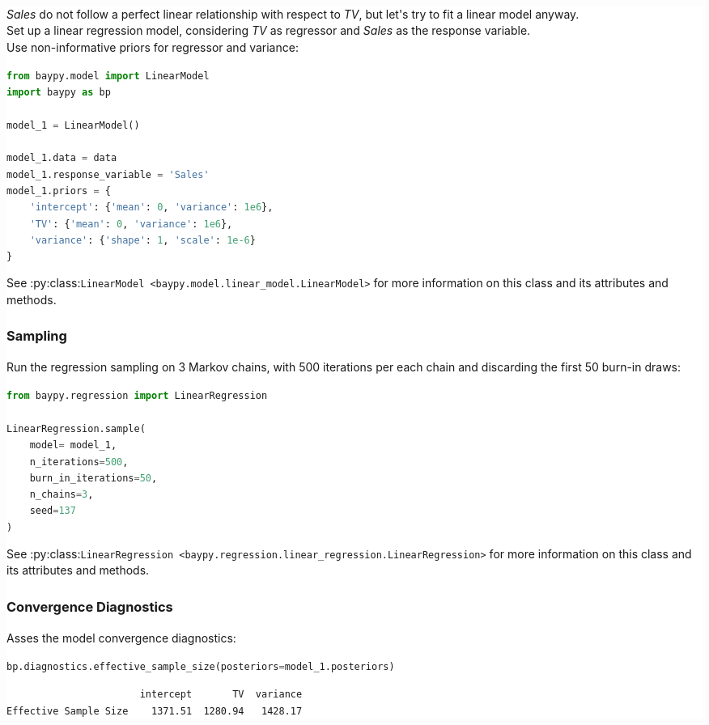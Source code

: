 *Sales* do not follow a perfect linear relationship with respect to 
*TV*, but let's try to fit a linear model anyway.  
Set up a linear regression model, considering *TV* as regressor and 
*Sales* as the response variable.  
Use non-informative priors for regressor and variance:

```python
from baypy.model import LinearModel
import baypy as bp

model_1 = LinearModel()

model_1.data = data
model_1.response_variable = 'Sales'
model_1.priors = {
    'intercept': {'mean': 0, 'variance': 1e6},
    'TV': {'mean': 0, 'variance': 1e6},
    'variance': {'shape': 1, 'scale': 1e-6}
}
```

See :py:class:`LinearModel <baypy.model.linear_model.LinearModel>` for 
more information on this class and its attributes and methods.

### Sampling

Run the regression sampling on 3 Markov chains, with 500 iterations per 
each chain and discarding the first 50 burn-in draws:

```python
from baypy.regression import LinearRegression

LinearRegression.sample(
    model= model_1,
    n_iterations=500, 
    burn_in_iterations=50,
    n_chains=3,
    seed=137
)
```

See 
:py:class:`LinearRegression <baypy.regression.linear_regression.LinearRegression>` 
for more information on this class and its attributes and methods.

### Convergence Diagnostics

Asses the model convergence diagnostics:

```python
bp.diagnostics.effective_sample_size(posteriors=model_1.posteriors)
```

```text
                       intercept       TV  variance
Effective Sample Size    1371.51  1280.94   1428.17
```
